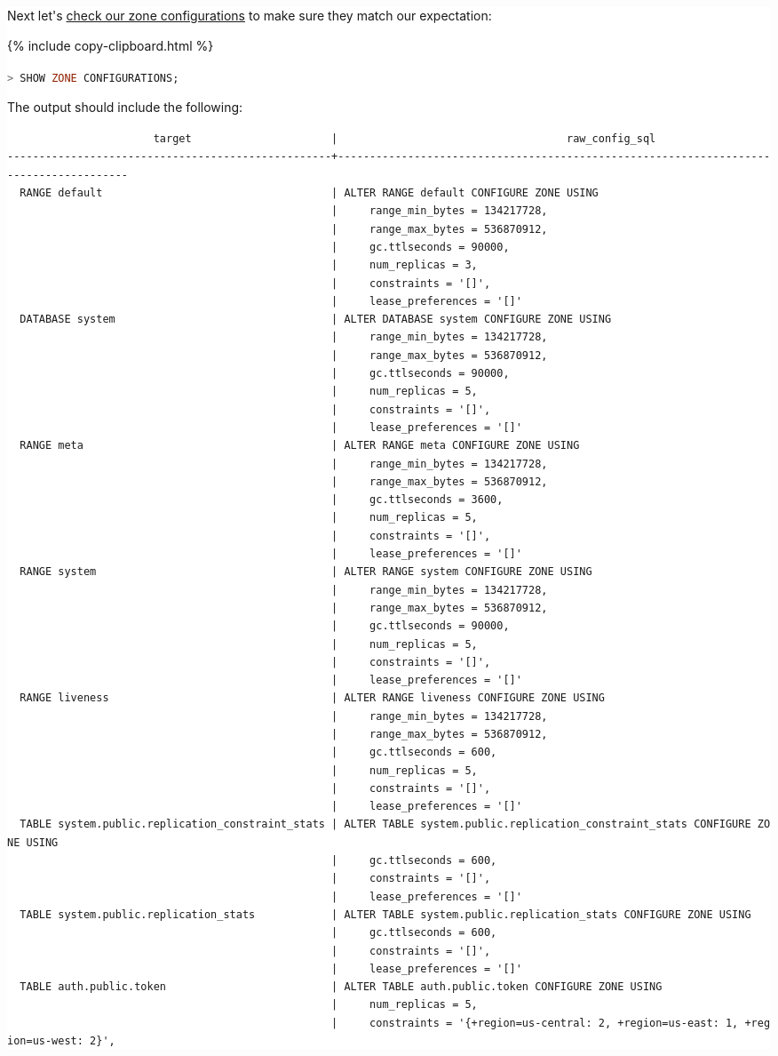Next let's [check our zone configurations](show-zone-configurations.html) to make sure they match our expectation:

{% include copy-clipboard.html %}
~~~ sql
> SHOW ZONE CONFIGURATIONS;
~~~

The output should include the following:

~~~
                       target                      |                                    raw_config_sql
---------------------------------------------------+---------------------------------------------------------------------------------------
  RANGE default                                    | ALTER RANGE default CONFIGURE ZONE USING
                                                   |     range_min_bytes = 134217728,
                                                   |     range_max_bytes = 536870912,
                                                   |     gc.ttlseconds = 90000,
                                                   |     num_replicas = 3,
                                                   |     constraints = '[]',
                                                   |     lease_preferences = '[]'
  DATABASE system                                  | ALTER DATABASE system CONFIGURE ZONE USING
                                                   |     range_min_bytes = 134217728,
                                                   |     range_max_bytes = 536870912,
                                                   |     gc.ttlseconds = 90000,
                                                   |     num_replicas = 5,
                                                   |     constraints = '[]',
                                                   |     lease_preferences = '[]'
  RANGE meta                                       | ALTER RANGE meta CONFIGURE ZONE USING
                                                   |     range_min_bytes = 134217728,
                                                   |     range_max_bytes = 536870912,
                                                   |     gc.ttlseconds = 3600,
                                                   |     num_replicas = 5,
                                                   |     constraints = '[]',
                                                   |     lease_preferences = '[]'
  RANGE system                                     | ALTER RANGE system CONFIGURE ZONE USING
                                                   |     range_min_bytes = 134217728,
                                                   |     range_max_bytes = 536870912,
                                                   |     gc.ttlseconds = 90000,
                                                   |     num_replicas = 5,
                                                   |     constraints = '[]',
                                                   |     lease_preferences = '[]'
  RANGE liveness                                   | ALTER RANGE liveness CONFIGURE ZONE USING
                                                   |     range_min_bytes = 134217728,
                                                   |     range_max_bytes = 536870912,
                                                   |     gc.ttlseconds = 600,
                                                   |     num_replicas = 5,
                                                   |     constraints = '[]',
                                                   |     lease_preferences = '[]'
  TABLE system.public.replication_constraint_stats | ALTER TABLE system.public.replication_constraint_stats CONFIGURE ZONE USING
                                                   |     gc.ttlseconds = 600,
                                                   |     constraints = '[]',
                                                   |     lease_preferences = '[]'
  TABLE system.public.replication_stats            | ALTER TABLE system.public.replication_stats CONFIGURE ZONE USING
                                                   |     gc.ttlseconds = 600,
                                                   |     constraints = '[]',
                                                   |     lease_preferences = '[]'
  TABLE auth.public.token                          | ALTER TABLE auth.public.token CONFIGURE ZONE USING
                                                   |     num_replicas = 5,
                                                   |     constraints = '{+region=us-central: 2, +region=us-east: 1, +region=us-west: 2}',
~~~